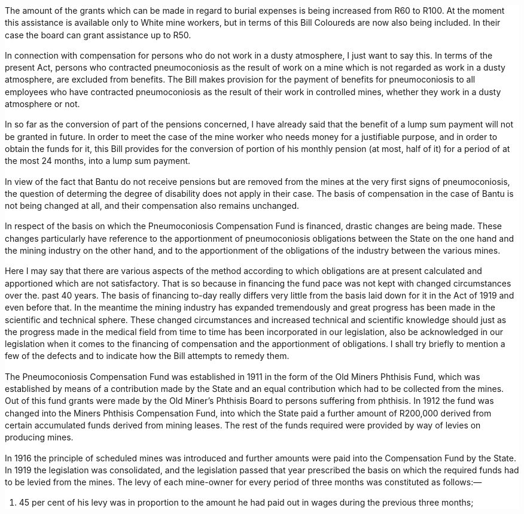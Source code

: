 <p>The amount of the grants which can be made in regard to burial expenses is being increased from R60 to R100. At the moment this assistance is available only to White mine workers, but in terms of this Bill Coloureds are now also being included. In their case the board can grant assistance up to R50.</p>

<p>In connection with compensation for persons who do not work in a dusty atmosphere, I just want to say this. In terms of the present Act, persons who contracted pneumoconiosis as the result of work on a mine which is not regarded as work in a dusty atmosphere, are excluded from benefits. The Bill makes provision for the payment of benefits for pneumoconiosis to all employees who have contracted pneumoconiosis as the result of their work in controlled mines, whether they work in a dusty atmosphere or not.</p>

<p>In so far as the conversion of part of the pensions concerned, I have already said that the benefit of a lump sum payment will not be granted in future. In order to meet the case of the mine worker who needs money for a justifiable purpose, and in order to obtain the funds for it, this Bill provides for the conversion of portion of his monthly pension (at most, half of it) for a period of at the most 24 months, into a lump sum payment.</p>

<p>In view of the fact that Bantu do not receive pensions but are removed from the mines at the very first signs of pneumoconiosis, the question of determing the degree of disability does not apply in their case. The basis of compensation in the case of Bantu is not being changed at all, and their compensation also remains unchanged.</p>

<p>In respect of the basis on which the Pneumoconiosis Compensation Fund is financed, drastic changes are being made. These changes particularly have reference to the apportionment of pneumoconiosis obligations between the State on the one hand and the mining industry on the other hand, and to the apportionment of the obligations of the industry between the various mines.</p>

<p>Here I may say that there are various aspects of the method according to which obligations are at present calculated and apportioned which are not satisfactory. That is so because in financing the fund pace was not kept with changed circumstances over the. past 40 years. The basis of financing to-day really differs very little from the basis laid down for it in the Act of 1919 and even before that. In the meantime the mining industry has expanded tremendously and great progress has been made in the scientific and technical sphere. These changed circumstances and increased technical and scientific knowledge should just as the progress made in the medical field from time to time has been incorporated in our legislation, also be acknowledged in our legislation when it comes to the financing of compensation and the apportionment of obligations. I shall try briefly to mention a few of the defects and to indicate how the Bill attempts to remedy them.</p>

<p>The Pneumoconiosis Compensation Fund was established in 1911 in the form of the Old Miners Phthisis Fund, which was established by means of a contribution made by the State and an equal contribution which had to be collected from the mines. Out of this fund grants were made by the Old Miner&#x2019;s Phthisis Board to persons suffering from phthisis. In 1912 the fund was changed into the Miners Phthisis Compensation Fund, into which the State paid a further amount of R200,000 derived from certain accumulated funds derived from mining leases. The rest of the funds required were provided by way of levies on producing mines.</p>

<p>In 1916 the principle of scheduled mines was introduced and further amounts were paid into the Compensation Fund by the State. In 1919 the legislation was consolidated, and the legislation passed that year prescribed the basis on which the required funds had to be levied from the mines. The levy of each mine-owner for every period of three months was constituted as follows:&#x2014;</p>

<ol>

<li>45 per cent of his levy was in proportion to the amount he had paid out in wages during the previous three months;</li>
